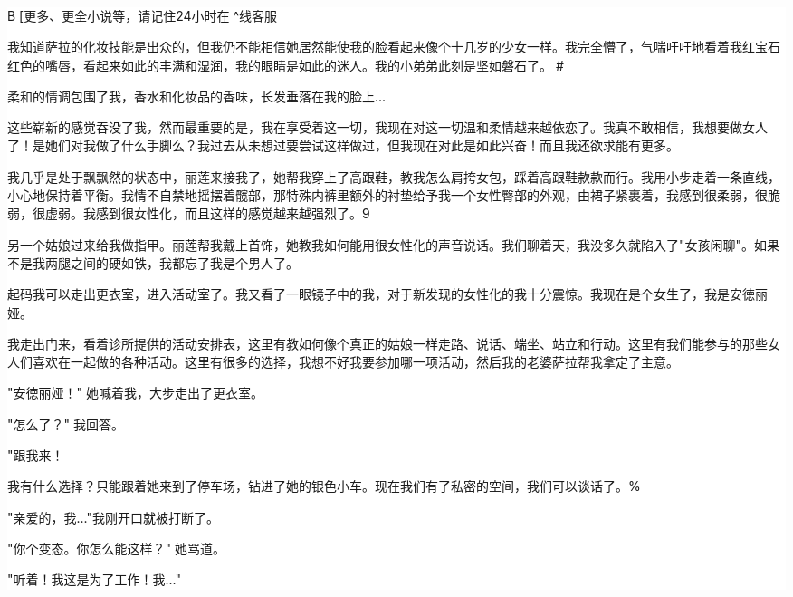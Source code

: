 

B [更多、更全小说等，请记住24小时在 ^线客服



我知道萨拉的化妆技能是出众的，但我仍不能相信她居然能使我的脸看起来像个十几岁的少女一样。我完全懵了，气喘吁吁地看着我红宝石红色的嘴唇，看起来如此的丰满和湿润，我的眼睛是如此的迷人。我的小弟弟此刻是坚如磐石了。 #





柔和的情调包围了我，香水和化妆品的香味，长发垂落在我的脸上...

这些崭新的感觉吞没了我，然而最重要的是，我在享受着这一切，我现在对这一切温和柔情越来越依恋了。我真不敢相信，我想要做女人了！是她们对我做了什么手脚么？我过去从未想过要尝试这样做过，但我现在对此是如此兴奋！而且我还欲求能有更多。



我几乎是处于飘飘然的状态中，丽莲来接我了，她帮我穿上了高跟鞋，教我怎么肩挎女包，踩着高跟鞋款款而行。我用小步走着一条直线，小心地保持着平衡。我情不自禁地摇摆着髋部，那特殊内裤里额外的衬垫给予我一个女性臀部的外观，由裙子紧裹着，我感到很柔弱，很脆弱，很虚弱。我感到很女性化，而且这样的感觉越来越强烈了。9





另一个姑娘过来给我做指甲。丽莲帮我戴上首饰，她教我如何能用很女性化的声音说话。我们聊着天，我没多久就陷入了"女孩闲聊"。如果不是我两腿之间的硬如铁，我都忘了我是个男人了。



起码我可以走出更衣室，进入活动室了。我又看了一眼镜子中的我，对于新发现的女性化的我十分震惊。我现在是个女生了，我是安徳丽娅。







我走出门来，看着诊所提供的活动安排表，这里有教如何像个真正的姑娘一样走路、说话、端坐、站立和行动。这里有我们能参与的那些女人们喜欢在一起做的各种活动。这里有很多的选择，我想不好我要参加哪一项活动，然后我的老婆萨拉帮我拿定了主意。





"安徳丽娅！" 她喊着我，大步走出了更衣室。



"怎么了？" 我回答。



"跟我来！



我有什么选择？只能跟着她来到了停车场，钻进了她的银色小车。现在我们有了私密的空间，我们可以谈话了。%



"亲爱的，我..."我刚开口就被打断了。





"你个变态。你怎么能这样？" 她骂道。



"听着！我这是为了工作！我..."



